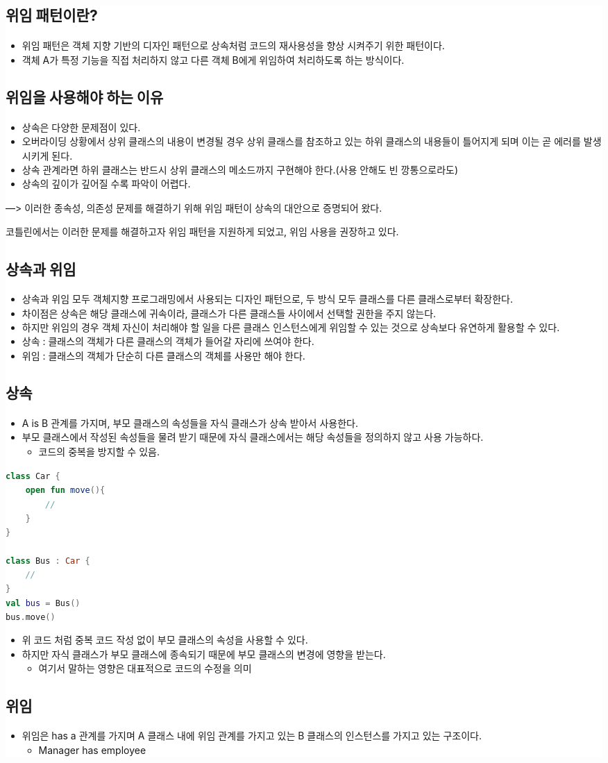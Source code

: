 ## 위임 패턴이란?

- 위임 패턴은 객체 지향 기반의 디자인 패턴으로 상속처럼 코드의 재사용성을 향상 시켜주기 위한 패턴이다.
- 객체 A가 특정 기능을 직접 처리하지 않고 다른 객체 B에게 위임하여 처리하도록 하는 방식이다.

## 위임을 사용해야 하는 이유

- 상속은 다양한 문제점이 있다.
- 오버라이딩 상황에서 상위 클래스의 내용이 변경될 경우 상위 클래스를 참조하고 있는 하위 클래스의 내용들이 틀어지게 되며 이는 곧 에러를 발생시키게 된다.
- 상속 관계라면 하위 클래스는 반드시 상위 클래스의 메소드까지 구현해야 한다.(사용 안해도 빈 깡통으로라도)
- 상속의 깊이가 깊어질 수록 파악이 어렵다.

—> 이러한 종속성, 의존성 문제를 해결하기 위해 위임 패턴이 상속의 대안으로 증명되어 왔다.

코틀린에서는 이러한 문제를 해결하고자 위임 패턴을 지원하게 되었고, 위임 사용을 권장하고 있다.

## 상속과 위임

- 상속과 위임 모두 객체지향 프로그래밍에서 사용되는 디자인 패턴으로, 두 방식 모두 클래스를 다른 클래스로부터 확장한다.
- 차이점은 상속은 해당 클래스에 귀속이라, 클래스가 다른 클래스들 사이에서 선택할 권한을 주지 않는다.
- 하지만 위임의 경우 객체 자신이 처리해야 할 일을 다른 클래스 인스턴스에게 위임할 수 있는 것으로 상속보다 유연하게 활용할 수 있다.
- 상속 : 클래스의 객체가 다른 클래스의 객체가 들어갈 자리에 쓰여야 한다.
- 위임 : 클래스의 객체가 단순히 다른 클래스의 객체를 사용만 해야 한다.

## 상속

- A is B 관계를 가지며, 부모 클래스의 속성들을 자식 클래스가 상속 받아서 사용한다.
- 부모 클래스에서 작성된 속성들을 물려 받기 때문에 자식 클래스에서는 해당 속성들을 정의하지 않고 사용 가능하다.
    - 코드의 중복을 방지할 수 있음.

```kotlin
class Car {
	open fun move(){
		//
	}
}

class Bus : Car {
	//
}
val bus = Bus()
bus.move()
```

- 위 코드 처럼 중복 코드 작성 없이 부모 클래스의 속성을 사용할 수 있다.
- 하지만 자식 클래스가 부모 클래스에 종속되기 때문에 부모 클래스의 변경에 영향을 받는다.
    - 여기서 말하는 영향은 대표적으로 코드의 수정을 의미

## 위임

- 위임은 has a 관계를 가지며 A 클래스 내에 위임 관계를 가지고 있는 B 클래스의 인스턴스를 가지고 있는 구조이다.
    - Manager has employee
